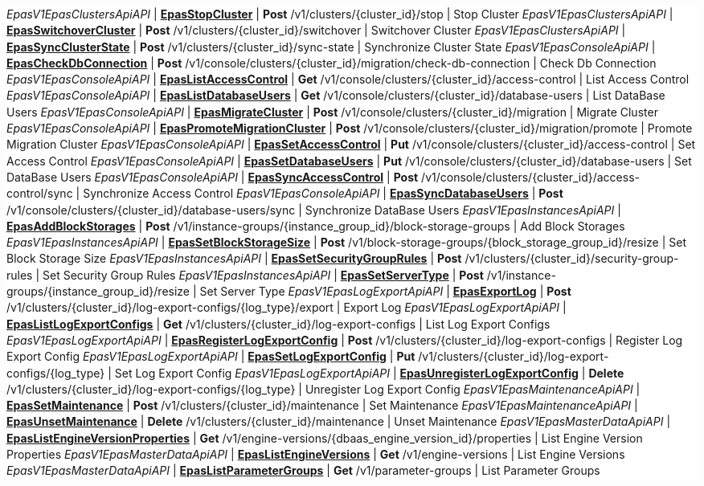 *EpasV1EpasClustersApiAPI* | [**EpasStopCluster**](docs/EpasV1EpasClustersApiAPI.md#epasstopcluster) | **Post** /v1/clusters/{cluster_id}/stop | Stop Cluster
*EpasV1EpasClustersApiAPI* | [**EpasSwitchoverCluster**](docs/EpasV1EpasClustersApiAPI.md#epasswitchovercluster) | **Post** /v1/clusters/{cluster_id}/switchover | Switchover Cluster
*EpasV1EpasClustersApiAPI* | [**EpasSyncClusterState**](docs/EpasV1EpasClustersApiAPI.md#epassyncclusterstate) | **Post** /v1/clusters/{cluster_id}/sync-state | Synchronize Cluster State
*EpasV1EpasConsoleApiAPI* | [**EpasCheckDbConnection**](docs/EpasV1EpasConsoleApiAPI.md#epascheckdbconnection) | **Post** /v1/console/clusters/{cluster_id}/migration/check-db-connection | Check Db Connection
*EpasV1EpasConsoleApiAPI* | [**EpasListAccessControl**](docs/EpasV1EpasConsoleApiAPI.md#epaslistaccesscontrol) | **Get** /v1/console/clusters/{cluster_id}/access-control | List Access Control
*EpasV1EpasConsoleApiAPI* | [**EpasListDatabaseUsers**](docs/EpasV1EpasConsoleApiAPI.md#epaslistdatabaseusers) | **Get** /v1/console/clusters/{cluster_id}/database-users | List DataBase Users
*EpasV1EpasConsoleApiAPI* | [**EpasMigrateCluster**](docs/EpasV1EpasConsoleApiAPI.md#epasmigratecluster) | **Post** /v1/console/clusters/{cluster_id}/migration | Migrate Cluster
*EpasV1EpasConsoleApiAPI* | [**EpasPromoteMigrationCluster**](docs/EpasV1EpasConsoleApiAPI.md#epaspromotemigrationcluster) | **Post** /v1/console/clusters/{cluster_id}/migration/promote | Promote Migration Cluster
*EpasV1EpasConsoleApiAPI* | [**EpasSetAccessControl**](docs/EpasV1EpasConsoleApiAPI.md#epassetaccesscontrol) | **Put** /v1/console/clusters/{cluster_id}/access-control | Set Access Control
*EpasV1EpasConsoleApiAPI* | [**EpasSetDatabaseUsers**](docs/EpasV1EpasConsoleApiAPI.md#epassetdatabaseusers) | **Put** /v1/console/clusters/{cluster_id}/database-users | Set DataBase Users
*EpasV1EpasConsoleApiAPI* | [**EpasSyncAccessControl**](docs/EpasV1EpasConsoleApiAPI.md#epassyncaccesscontrol) | **Post** /v1/console/clusters/{cluster_id}/access-control/sync | Synchronize Access Control
*EpasV1EpasConsoleApiAPI* | [**EpasSyncDatabaseUsers**](docs/EpasV1EpasConsoleApiAPI.md#epassyncdatabaseusers) | **Post** /v1/console/clusters/{cluster_id}/database-users/sync | Synchronize DataBase Users
*EpasV1EpasInstancesApiAPI* | [**EpasAddBlockStorages**](docs/EpasV1EpasInstancesApiAPI.md#epasaddblockstorages) | **Post** /v1/instance-groups/{instance_group_id}/block-storage-groups | Add Block Storages
*EpasV1EpasInstancesApiAPI* | [**EpasSetBlockStorageSize**](docs/EpasV1EpasInstancesApiAPI.md#epassetblockstoragesize) | **Post** /v1/block-storage-groups/{block_storage_group_id}/resize | Set Block Storage Size
*EpasV1EpasInstancesApiAPI* | [**EpasSetSecurityGroupRules**](docs/EpasV1EpasInstancesApiAPI.md#epassetsecuritygrouprules) | **Post** /v1/clusters/{cluster_id}/security-group-rules | Set Security Group Rules
*EpasV1EpasInstancesApiAPI* | [**EpasSetServerType**](docs/EpasV1EpasInstancesApiAPI.md#epassetservertype) | **Post** /v1/instance-groups/{instance_group_id}/resize | Set Server Type
*EpasV1EpasLogExportApiAPI* | [**EpasExportLog**](docs/EpasV1EpasLogExportApiAPI.md#epasexportlog) | **Post** /v1/clusters/{cluster_id}/log-export-configs/{log_type}/export | Export Log
*EpasV1EpasLogExportApiAPI* | [**EpasListLogExportConfigs**](docs/EpasV1EpasLogExportApiAPI.md#epaslistlogexportconfigs) | **Get** /v1/clusters/{cluster_id}/log-export-configs | List Log Export Configs
*EpasV1EpasLogExportApiAPI* | [**EpasRegisterLogExportConfig**](docs/EpasV1EpasLogExportApiAPI.md#epasregisterlogexportconfig) | **Post** /v1/clusters/{cluster_id}/log-export-configs | Register Log Export Config
*EpasV1EpasLogExportApiAPI* | [**EpasSetLogExportConfig**](docs/EpasV1EpasLogExportApiAPI.md#epassetlogexportconfig) | **Put** /v1/clusters/{cluster_id}/log-export-configs/{log_type} | Set Log Export Config
*EpasV1EpasLogExportApiAPI* | [**EpasUnregisterLogExportConfig**](docs/EpasV1EpasLogExportApiAPI.md#epasunregisterlogexportconfig) | **Delete** /v1/clusters/{cluster_id}/log-export-configs/{log_type} | Unregister Log Export Config
*EpasV1EpasMaintenanceApiAPI* | [**EpasSetMaintenance**](docs/EpasV1EpasMaintenanceApiAPI.md#epassetmaintenance) | **Post** /v1/clusters/{cluster_id}/maintenance | Set Maintenance
*EpasV1EpasMaintenanceApiAPI* | [**EpasUnsetMaintenance**](docs/EpasV1EpasMaintenanceApiAPI.md#epasunsetmaintenance) | **Delete** /v1/clusters/{cluster_id}/maintenance | Unset Maintenance
*EpasV1EpasMasterDataApiAPI* | [**EpasListEngineVersionProperties**](docs/EpasV1EpasMasterDataApiAPI.md#epaslistengineversionproperties) | **Get** /v1/engine-versions/{dbaas_engine_version_id}/properties | List Engine Version Properties
*EpasV1EpasMasterDataApiAPI* | [**EpasListEngineVersions**](docs/EpasV1EpasMasterDataApiAPI.md#epaslistengineversions) | **Get** /v1/engine-versions | List Engine Versions
*EpasV1EpasMasterDataApiAPI* | [**EpasListParameterGroups**](docs/EpasV1EpasMasterDataApiAPI.md#epaslistparametergroups) | **Get** /v1/parameter-groups | List Parameter Groups